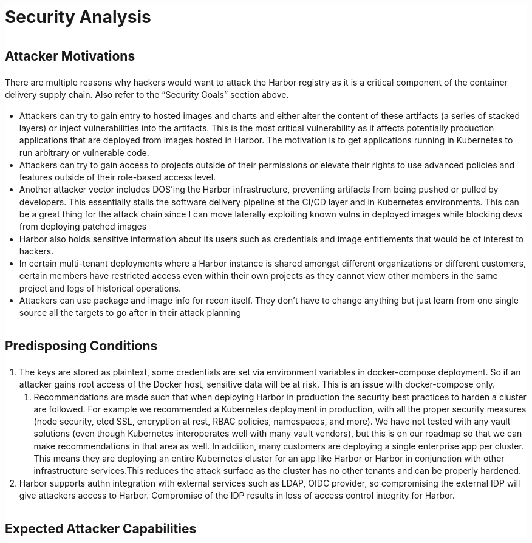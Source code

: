 
# Security Analysis
## Attacker Motivations

There are multiple reasons why hackers would want to attack the Harbor registry as it is a critical component of the container delivery supply chain. Also refer to the “Security Goals” section above.



*   Attackers can try to gain entry to hosted images and charts and either alter the content of these artifacts (a series of stacked layers) or inject vulnerabilities into the artifacts. This is the most critical vulnerability as it affects potentially production applications that are deployed from images hosted in Harbor. The motivation is to get applications running in Kubernetes to run arbitrary or vulnerable code.
*   Attackers can try to gain access to projects outside of their permissions or elevate their rights to use advanced policies and features outside of their role-based access level.
*   Another attacker vector includes DOS’ing the Harbor infrastructure, preventing artifacts from being pushed or pulled by developers. This essentially stalls the software delivery pipeline at the CI/CD layer and in Kubernetes environments. This can be a great thing for the attack chain since I can move laterally exploiting known vulns in deployed images while blocking devs from deploying patched images
*   Harbor also holds sensitive information about its users such as credentials and image entitlements that would be of interest to hackers.
*   In certain multi-tenant deployments where a Harbor instance is shared amongst different organizations or different customers, certain members have restricted access even within their own projects as they cannot view other members in the same project and logs of historical operations.
*   Attackers can use package and image info for recon itself. They don’t have to change anything but just learn from one single source all the targets to go after in their attack planning


## Predisposing Conditions



1. The keys are stored as plaintext, some credentials are set via environment variables in docker-compose deployment. So if an attacker gains root access of the Docker host, sensitive data will be at risk. This is an issue with docker-compose only.
    1. Recommendations are made such that when deploying Harbor in production the security best practices to harden a cluster are followed. For example we recommended a Kubernetes deployment in production, with all the proper security measures (node security, etcd SSL, encryption at rest, RBAC policies, namespaces, and more). We have not tested with any vault solutions (even though Kubernetes interoperates well with many vault vendors), but this is on our roadmap so that we can make recommendations in that area as well. In addition, many customers are deploying a single enterprise app per cluster. This means they are deploying an entire Kubernetes cluster for an app like Harbor or Harbor in conjunction with other infrastructure services.This reduces the attack surface as the cluster has no other tenants and can be properly hardened.
2. Harbor supports authn integration with external services such as LDAP, OIDC provider, so compromising the external IDP will give attackers access to Harbor. Compromise of the IDP results in loss of access control integrity for Harbor.


## Expected Attacker Capabilities
